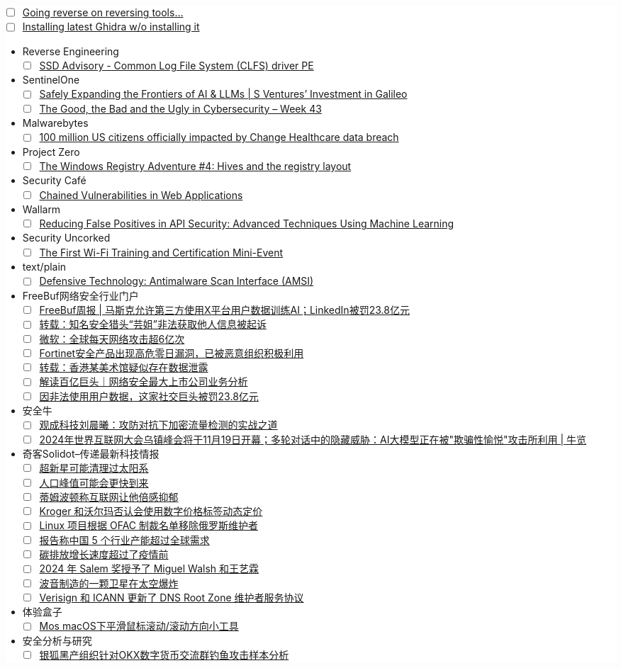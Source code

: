   - [ ] [Going reverse on reversing tools…](https://www.hexacorn.com/blog/2024/10/25/going-reverse-on-reversing-tools/)
  - [ ] [Installing latest Ghidra w/o installing it](https://www.hexacorn.com/blog/2024/10/25/installing-latest-ghidra-w-o-installing-it/)
- Reverse Engineering
  - [ ] [SSD Advisory - Common Log File System (CLFS) driver PE](https://www.reddit.com/r/ReverseEngineering/comments/1gbq5dn/ssd_advisory_common_log_file_system_clfs_driver_pe/)
- SentinelOne
  - [ ] [Safely Expanding the Frontiers of AI & LLMs | S Ventures’ Investment in Galileo](https://www.sentinelone.com/blog/safely-expanding-the-frontiers-of-ai-llms-s-ventures-investment-in-galileo/)
  - [ ] [The Good, the Bad and the Ugly in Cybersecurity – Week 43](https://www.sentinelone.com/blog/the-good-the-bad-and-the-ugly-in-cybersecurity-week-43-6/)
- Malwarebytes
  - [ ] [100 million US citizens officially impacted by Change Healthcare data breach](https://www.malwarebytes.com/blog/news/2024/10/100-million-us-citizens-officially-impacted-by-change-healthcare-data-breach)
- Project Zero
  - [ ] [The Windows Registry Adventure #4: Hives and the registry layout](https://googleprojectzero.blogspot.com/2024/10/the-windows-registry-adventure-4-hives.html)
- Security Café
  - [ ] [Chained Vulnerabilities in Web Applications](https://securitycafe.ro/2024/10/25/chained-vulnerabilities-in-web-applications/)
- Wallarm
  - [ ] [Reducing False Positives in API Security: Advanced Techniques Using Machine Learning](https://lab.wallarm.com/reducing-false-positives-api-security-advanced-techniques-machine-learning/)
- Security Uncorked
  - [ ] [The First Wi-Fi Training and Certification Mini-Event](https://securityuncorked.com/2024/10/the-first-wi-fi-training-and-certification-mini-event/)
- text/plain
  - [ ] [Defensive Technology: Antimalware Scan Interface (AMSI)](https://textslashplain.com/2024/10/25/defensive-technology-antimalware-scan-interface-amsi/)
- FreeBuf网络安全行业门户
  - [ ] [FreeBuf周报 | 马斯克允许第三方使用X平台用户数据训练AI；LinkedIn被罚23.8亿元](https://www.freebuf.com/news/413764.html)
  - [ ] [转载：知名安全猎头“芸姐”非法获取他人信息被起诉](https://www.freebuf.com/news/413722.html)
  - [ ] [微软：全球每天网络攻击超6亿次](https://www.freebuf.com/news/413704.html)
  - [ ] [​Fortinet安全产品出现高危零日漏洞，已被恶意组织积极利用](https://www.freebuf.com/news/413691.html)
  - [ ] [转载：香港某美术馆疑似存在数据泄露](https://www.freebuf.com/articles/413690.html)
  - [ ] [解读百亿巨头｜网络安全最大上市公司业务分析](https://www.freebuf.com/articles/413686.html)
  - [ ] [因非法使用用户数据，这家社交巨头被罚23.8亿元](https://www.freebuf.com/news/413672.html)
- 安全牛
  - [ ] [观成科技刘晨曦：攻防对抗下加密流量检测的实战之道](https://mp.weixin.qq.com/s?__biz=MjM5Njc3NjM4MA==&mid=2651132910&idx=1&sn=db58b4c08b8659021048421ea7518877&chksm=bd15a33d8a622a2bfc6e5a8076c8390c6828d2ca40cc36723aed83302e245eaacfe577715e9f&scene=58&subscene=0#rd)
  - [ ] [2024年世界互联网大会乌镇峰会将于11月19日开幕；多轮对话中的隐藏威胁：AI大模型正在被"欺骗性愉悦"攻击所利用 | 牛览](https://mp.weixin.qq.com/s?__biz=MjM5Njc3NjM4MA==&mid=2651132910&idx=2&sn=7ae5bf98fa8cd150347dadf49a2eb50a&chksm=bd15a33d8a622a2bf11ae8df5b7d7305341ecb501c8812fe030abfc4cecae0aa9385bd96ecd9&scene=58&subscene=0#rd)
- 奇客Solidot–传递最新科技情报
  - [ ] [超新星可能清理过太阳系](https://www.solidot.org/story?sid=79595)
  - [ ] [人口峰值可能会更快到来](https://www.solidot.org/story?sid=79594)
  - [ ] [蒂姆波顿称互联网让他倍感抑郁](https://www.solidot.org/story?sid=79593)
  - [ ] [Kroger 和沃尔玛否认会使用数字价格标签动态定价](https://www.solidot.org/story?sid=79592)
  - [ ] [Linux 项目根据 OFAC 制裁名单移除俄罗斯维护者](https://www.solidot.org/story?sid=79591)
  - [ ] [报告称中国 5 个行业产能超过全球需求](https://www.solidot.org/story?sid=79590)
  - [ ] [碳排放增长速度超过了疫情前](https://www.solidot.org/story?sid=79589)
  - [ ] [2024 年 Salem 奖授予了 Miguel Walsh 和王艺霖](https://www.solidot.org/story?sid=79588)
  - [ ] [波音制造的一颗卫星在太空爆炸](https://www.solidot.org/story?sid=79587)
  - [ ] [Verisign 和 ICANN 更新了 DNS Root Zone 维护者服务协议](https://www.solidot.org/story?sid=79586)
- 体验盒子
  - [ ] [Mos macOS下平滑鼠标滚动/滚动方向小工具](https://www.uedbox.com/post/69767/)
- 安全分析与研究
  - [ ] [银狐黑产组织针对OKX数字货币交流群钓鱼攻击样本分析](https://mp.weixin.qq.com/s?__biz=MzA4ODEyODA3MQ==&mid=2247489223&idx=1&sn=7b85d2226f0f06a2075cd8cc9389cbf2&chksm=902fb9efa75830f971709a61c2a0b5edbe15d91570e964945c2bc1df4d6afd469c5e63aee80b&scene=58&subscene=0#rd)